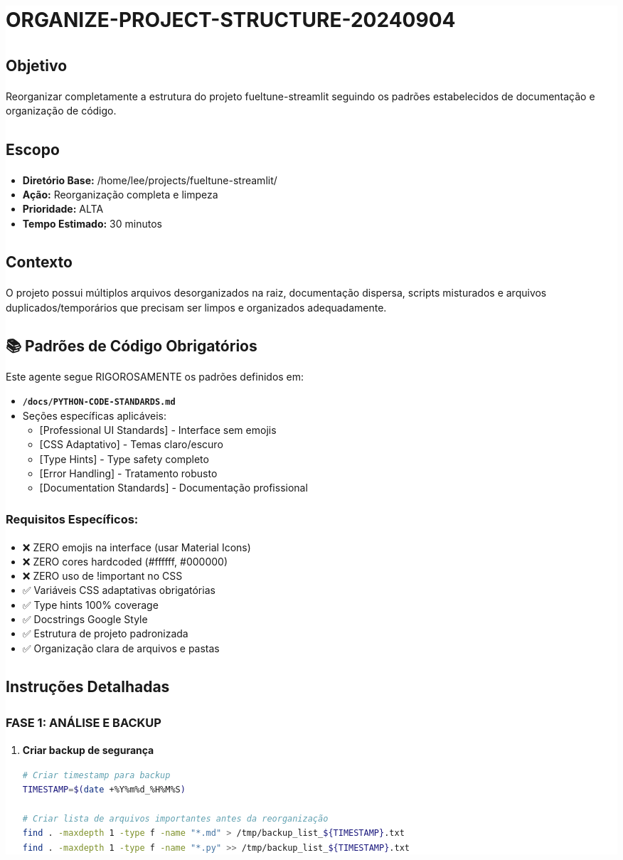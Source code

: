 # ORGANIZE-PROJECT-STRUCTURE-20240904

## Objetivo
Reorganizar completamente a estrutura do projeto fueltune-streamlit seguindo os padrões estabelecidos de documentação e organização de código.

## Escopo
- **Diretório Base:** /home/lee/projects/fueltune-streamlit/
- **Ação:** Reorganização completa e limpeza
- **Prioridade:** ALTA
- **Tempo Estimado:** 30 minutos

## Contexto
O projeto possui múltiplos arquivos desorganizados na raiz, documentação dispersa, scripts misturados e arquivos duplicados/temporários que precisam ser limpos e organizados adequadamente.

## 📚 Padrões de Código Obrigatórios
Este agente segue RIGOROSAMENTE os padrões definidos em:
- **`/docs/PYTHON-CODE-STANDARDS.md`**
- Seções específicas aplicáveis:
  - [Professional UI Standards] - Interface sem emojis
  - [CSS Adaptativo] - Temas claro/escuro  
  - [Type Hints] - Type safety completo
  - [Error Handling] - Tratamento robusto
  - [Documentation Standards] - Documentação profissional

### Requisitos Específicos:
- ❌ ZERO emojis na interface (usar Material Icons)
- ❌ ZERO cores hardcoded (#ffffff, #000000)
- ❌ ZERO uso de !important no CSS
- ✅ Variáveis CSS adaptativas obrigatórias
- ✅ Type hints 100% coverage
- ✅ Docstrings Google Style
- ✅ Estrutura de projeto padronizada
- ✅ Organização clara de arquivos e pastas

## Instruções Detalhadas

### FASE 1: ANÁLISE E BACKUP

1. **Criar backup de segurança**
   ```bash
   # Criar timestamp para backup
   TIMESTAMP=$(date +%Y%m%d_%H%M%S)
   
   # Criar lista de arquivos importantes antes da reorganização
   find . -maxdepth 1 -type f -name "*.md" > /tmp/backup_list_${TIMESTAMP}.txt
   find . -maxdepth 1 -type f -name "*.py" >> /tmp/backup_list_${TIMESTAMP}.txt
   ```
